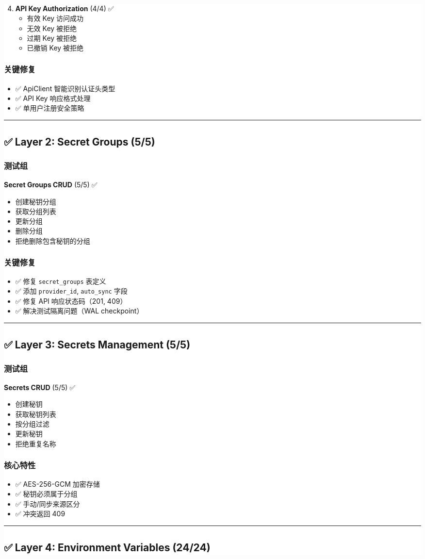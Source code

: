 4. **API Key Authorization** (4/4) ✅
   - 有效 Key 访问成功
   - 无效 Key 被拒绝
   - 过期 Key 被拒绝
   - 已撤销 Key 被拒绝

### 关键修复
- ✅ ApiClient 智能识别认证头类型
- ✅ API Key 响应格式处理
- ✅ 单用户注册安全策略

---

## ✅ Layer 2: Secret Groups (5/5)

### 测试组
**Secret Groups CRUD** (5/5) ✅
- 创建秘钥分组
- 获取分组列表
- 更新分组
- 删除分组
- 拒绝删除包含秘钥的分组

### 关键修复
- ✅ 修复 `secret_groups` 表定义
- ✅ 添加 `provider_id`, `auto_sync` 字段
- ✅ 修复 API 响应状态码（201, 409）
- ✅ 解决测试隔离问题（WAL checkpoint）

---

## ✅ Layer 3: Secrets Management (5/5)

### 测试组
**Secrets CRUD** (5/5) ✅
- 创建秘钥
- 获取秘钥列表
- 按分组过滤
- 更新秘钥
- 拒绝重复名称

### 核心特性
- ✅ AES-256-GCM 加密存储
- ✅ 秘钥必须属于分组
- ✅ 手动/同步来源区分
- ✅ 冲突返回 409

---

## ✅ Layer 4: Environment Variables (24/24)
